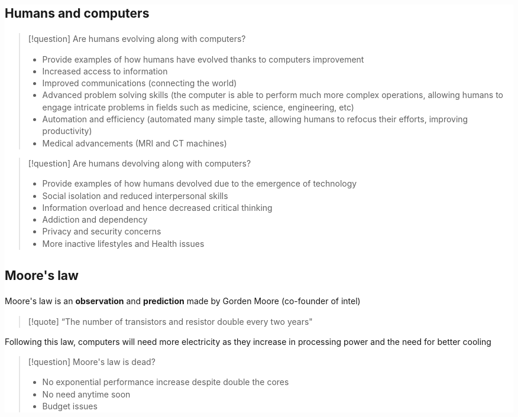 ## Humans and computers
>[!question] Are humans evolving along with computers?
> - Provide examples of how humans have evolved thanks to computers improvement
> - Increased access to information 
> - Improved communications (connecting the world)
> - Advanced problem solving skills (the computer is able to perform much more complex operations, allowing humans to engage intricate problems in fields such as medicine, science, engineering, etc)
> - Automation and efficiency (automated many simple taste, allowing humans to refocus their efforts, improving productivity)
> - Medical advancements (MRI and CT machines)

  
>[!question] Are humans devolving along with computers?
> - Provide examples of how humans devolved due to the emergence of technology
> - Social isolation and reduced interpersonal skills
> - Information overload and hence decreased critical thinking
> - Addiction and dependency
> - Privacy and security concerns
> - More inactive lifestyles and Health issues

## Moore's law

Moore's law is an **observation** and **prediction** made by Gorden Moore (co-founder of intel)

>[!quote]
>“The number of transistors and resistor double every two years"

Following this law, computers will need more electricity as they increase in processing power and the need for better cooling

>[!question] Moore's law is dead?
>- No exponential performance increase despite double the cores
>- No need anytime soon
>- Budget issues
